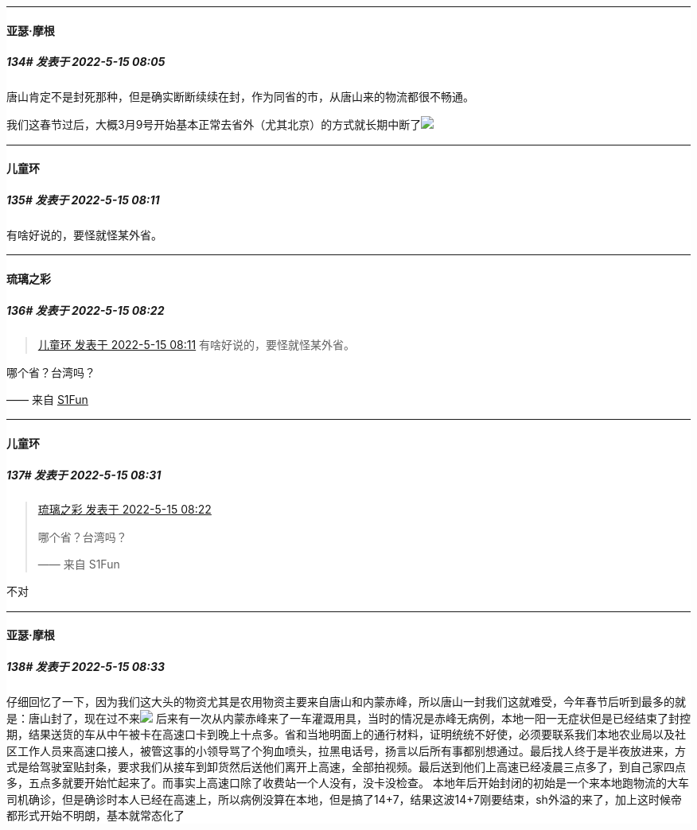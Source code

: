 

*****

####  亚瑟·摩根  
##### 134#       发表于 2022-5-15 08:05

唐山肯定不是封死那种，但是确实断断续续在封，作为同省的市，从唐山来的物流都很不畅通。

我们这春节过后，大概3月9号开始基本正常去省外（尤其北京）的方式就长期中断了<img src="https://static.saraba1st.com/image/smiley/face2017/067.png" referrerpolicy="no-referrer">

*****

####  儿童环  
##### 135#       发表于 2022-5-15 08:11

有啥好说的，要怪就怪某外省。



*****

####  琉璃之彩  
##### 136#       发表于 2022-5-15 08:22

<blockquote><a href="httphttps://bbs.saraba1st.com/2b/forum.php?mod=redirect&amp;goto=findpost&amp;pid=55846730&amp;ptid=2069577" target="_blank">儿童环 发表于 2022-5-15 08:11</a>
有啥好说的，要怪就怪某外省。</blockquote>
哪个省？台湾吗？

—— 来自 [S1Fun](https://s1fun.koalcat.com)

*****

####  儿童环  
##### 137#       发表于 2022-5-15 08:31

<blockquote><a href="httphttps://bbs.saraba1st.com/2b/forum.php?mod=redirect&amp;goto=findpost&amp;pid=55846774&amp;ptid=2069577" target="_blank">琉璃之彩 发表于 2022-5-15 08:22</a>

哪个省？台湾吗？

—— 来自 S1Fun</blockquote>
不对



*****

####  亚瑟·摩根  
##### 138#       发表于 2022-5-15 08:33

仔细回忆了一下，因为我们这大头的物资尤其是农用物资主要来自唐山和内蒙赤峰，所以唐山一封我们这就难受，今年春节后听到最多的就是：唐山封了，现在过不来<img src="https://static.saraba1st.com/image/smiley/face2017/002.png" referrerpolicy="no-referrer">
后来有一次从内蒙赤峰来了一车灌溉用具，当时的情况是赤峰无病例，本地一阳一无症状但是已经结束了封控期，结果送货的车从中午被卡在高速口卡到晚上十点多。省和当地明面上的通行材料，证明统统不好使，必须要联系我们本地农业局以及社区工作人员来高速口接人，被管这事的小领导骂了个狗血喷头，拉黑电话号，扬言以后所有事都别想通过。最后找人终于是半夜放进来，方式是给驾驶室贴封条，要求我们从接车到卸货然后送他们离开上高速，全部拍视频。最后送到他们上高速已经凌晨三点多了，到自己家四点多，五点多就要开始忙起来了。而事实上高速口除了收费站一个人没有，没卡没检查。
本地年后开始封闭的初始是一个来本地跑物流的大车司机确诊，但是确诊时本人已经在高速上，所以病例没算在本地，但是搞了14+7，结果这波14+7刚要结束，sh外溢的来了，加上这时候帝都形式开始不明朗，基本就常态化了
